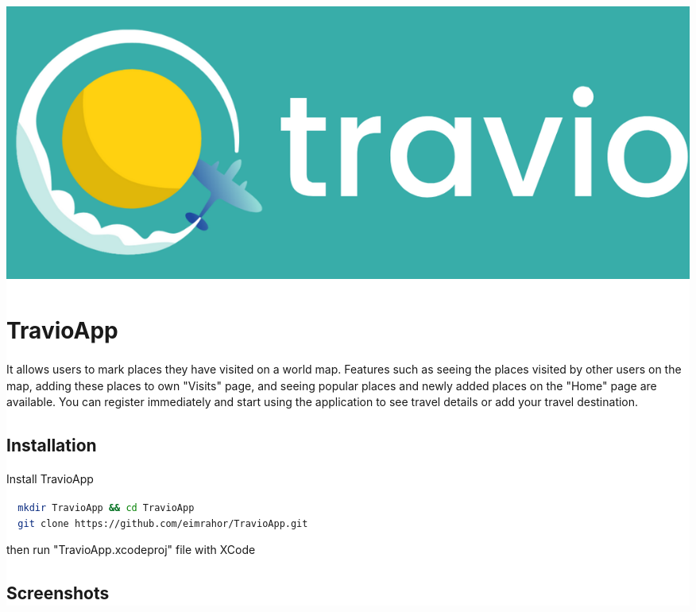 
![Logo](https://raw.githubusercontent.com/eimrahor/TravioApp/main/images/logo.png)


# TravioApp

It allows users to mark places they have visited on a world map. Features such as seeing the places visited by other users on the map, adding these places to own "Visits" page, and seeing popular places and newly added places on the "Home" page are available. You can register immediately and start using the application to see travel details or add your travel destination.


## Installation

Install TravioApp

```bash
  mkdir TravioApp && cd TravioApp
  git clone https://github.com/eimrahor/TravioApp.git
```
then run "TravioApp.xcodeproj" file with XCode


## Screenshots

<p align="center">